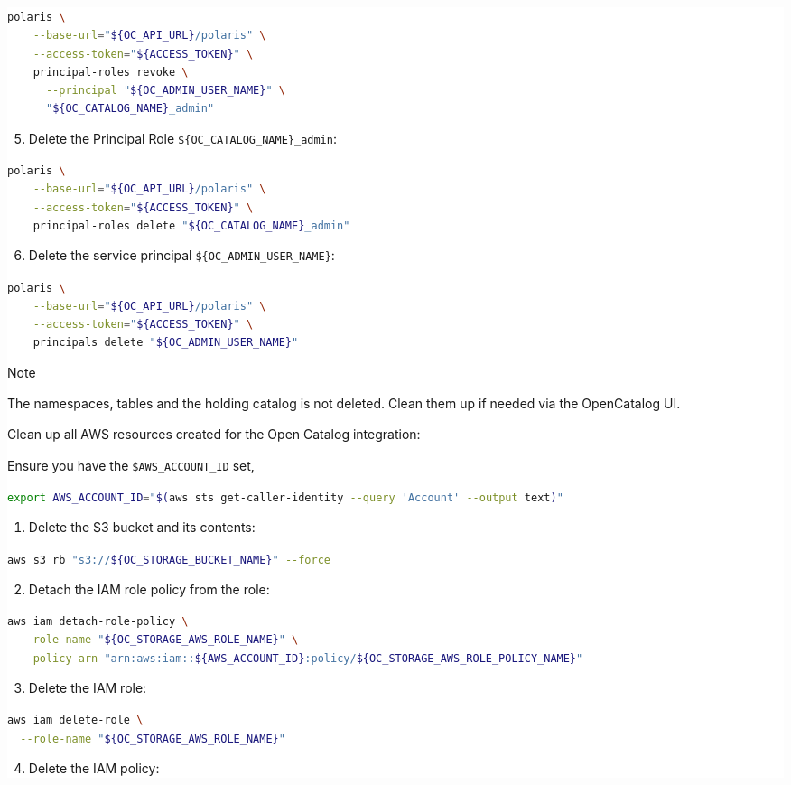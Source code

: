 ```bash
polaris \
    --base-url="${OC_API_URL}/polaris" \
    --access-token="${ACCESS_TOKEN}" \
    principal-roles revoke \
      --principal "${OC_ADMIN_USER_NAME}" \
      "${OC_CATALOG_NAME}_admin"
```

5. Delete the Principal Role `${OC_CATALOG_NAME}_admin`:

```bash
polaris \
    --base-url="${OC_API_URL}/polaris" \
    --access-token="${ACCESS_TOKEN}" \
    principal-roles delete "${OC_CATALOG_NAME}_admin"
```

6. Delete the service principal `${OC_ADMIN_USER_NAME}`:

```bash
polaris \
    --base-url="${OC_API_URL}/polaris" \
    --access-token="${ACCESS_TOKEN}" \
    principals delete "${OC_ADMIN_USER_NAME}"
```

>[!NOTE]
> The namespaces, tables and the holding catalog is not deleted. Clean them up if needed via the OpenCatalog UI.

Clean up all AWS resources created for the Open Catalog integration:

Ensure you have the `$AWS_ACCOUNT_ID` set,

```bash
export AWS_ACCOUNT_ID="$(aws sts get-caller-identity --query 'Account' --output text)"
```

1. Delete the S3 bucket and its contents:

```bash
aws s3 rb "s3://${OC_STORAGE_BUCKET_NAME}" --force
```

2. Detach the IAM role policy from the role:

```bash
aws iam detach-role-policy \
  --role-name "${OC_STORAGE_AWS_ROLE_NAME}" \
  --policy-arn "arn:aws:iam::${AWS_ACCOUNT_ID}:policy/${OC_STORAGE_AWS_ROLE_POLICY_NAME}"
```

3. Delete the IAM role:

```bash
aws iam delete-role \
  --role-name "${OC_STORAGE_AWS_ROLE_NAME}"
```

4. Delete the IAM policy:
